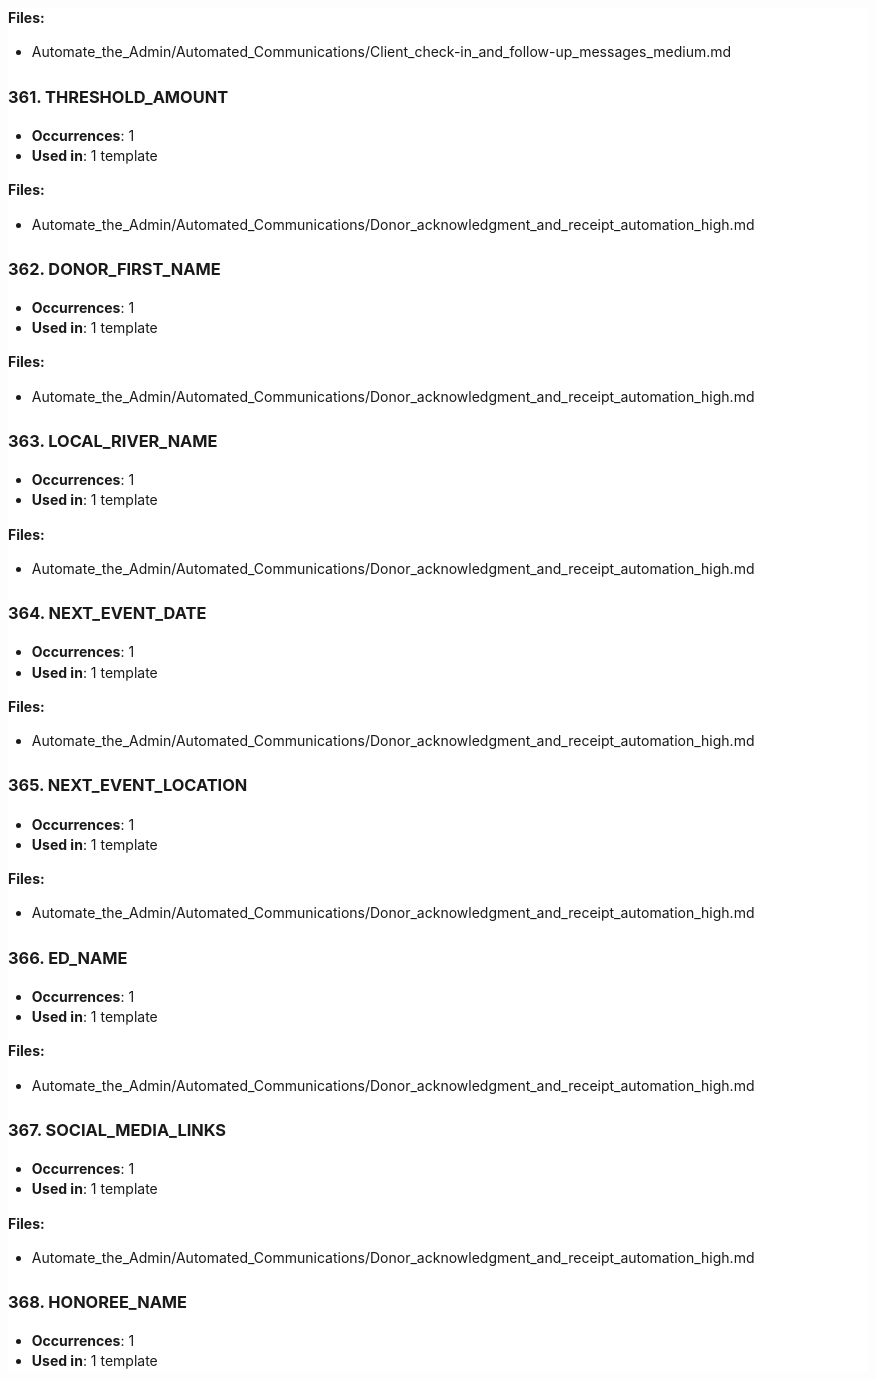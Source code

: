 **Files:**
- Automate_the_Admin/Automated_Communications/Client_check-in_and_follow-up_messages_medium.md

### 361. THRESHOLD_AMOUNT
- **Occurrences**: 1
- **Used in**: 1 template

**Files:**
- Automate_the_Admin/Automated_Communications/Donor_acknowledgment_and_receipt_automation_high.md

### 362. DONOR_FIRST_NAME
- **Occurrences**: 1
- **Used in**: 1 template

**Files:**
- Automate_the_Admin/Automated_Communications/Donor_acknowledgment_and_receipt_automation_high.md

### 363. LOCAL_RIVER_NAME
- **Occurrences**: 1
- **Used in**: 1 template

**Files:**
- Automate_the_Admin/Automated_Communications/Donor_acknowledgment_and_receipt_automation_high.md

### 364. NEXT_EVENT_DATE
- **Occurrences**: 1
- **Used in**: 1 template

**Files:**
- Automate_the_Admin/Automated_Communications/Donor_acknowledgment_and_receipt_automation_high.md

### 365. NEXT_EVENT_LOCATION
- **Occurrences**: 1
- **Used in**: 1 template

**Files:**
- Automate_the_Admin/Automated_Communications/Donor_acknowledgment_and_receipt_automation_high.md

### 366. ED_NAME
- **Occurrences**: 1
- **Used in**: 1 template

**Files:**
- Automate_the_Admin/Automated_Communications/Donor_acknowledgment_and_receipt_automation_high.md

### 367. SOCIAL_MEDIA_LINKS
- **Occurrences**: 1
- **Used in**: 1 template

**Files:**
- Automate_the_Admin/Automated_Communications/Donor_acknowledgment_and_receipt_automation_high.md

### 368. HONOREE_NAME
- **Occurrences**: 1
- **Used in**: 1 template
